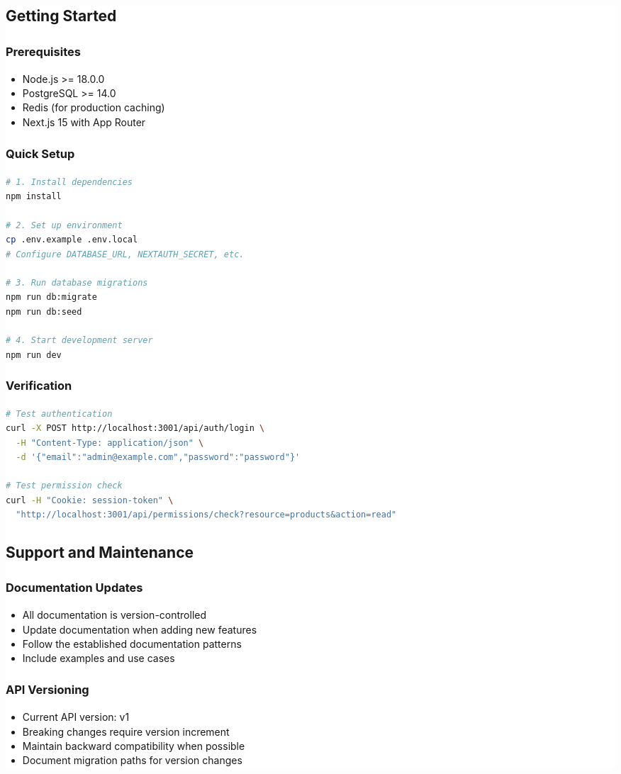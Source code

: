 ## Getting Started

### Prerequisites
- Node.js >= 18.0.0
- PostgreSQL >= 14.0
- Redis (for production caching)
- Next.js 15 with App Router

### Quick Setup
```bash
# 1. Install dependencies
npm install

# 2. Set up environment
cp .env.example .env.local
# Configure DATABASE_URL, NEXTAUTH_SECRET, etc.

# 3. Run database migrations
npm run db:migrate
npm run db:seed

# 4. Start development server
npm run dev
```

### Verification
```bash
# Test authentication
curl -X POST http://localhost:3001/api/auth/login \
  -H "Content-Type: application/json" \
  -d '{"email":"admin@example.com","password":"password"}'

# Test permission check
curl -H "Cookie: session-token" \
  "http://localhost:3001/api/permissions/check?resource=products&action=read"
```

## Support and Maintenance

### Documentation Updates
- All documentation is version-controlled
- Update documentation when adding new features
- Follow the established documentation patterns
- Include examples and use cases

### API Versioning
- Current API version: v1
- Breaking changes require version increment
- Maintain backward compatibility when possible
- Document migration paths for version changes
